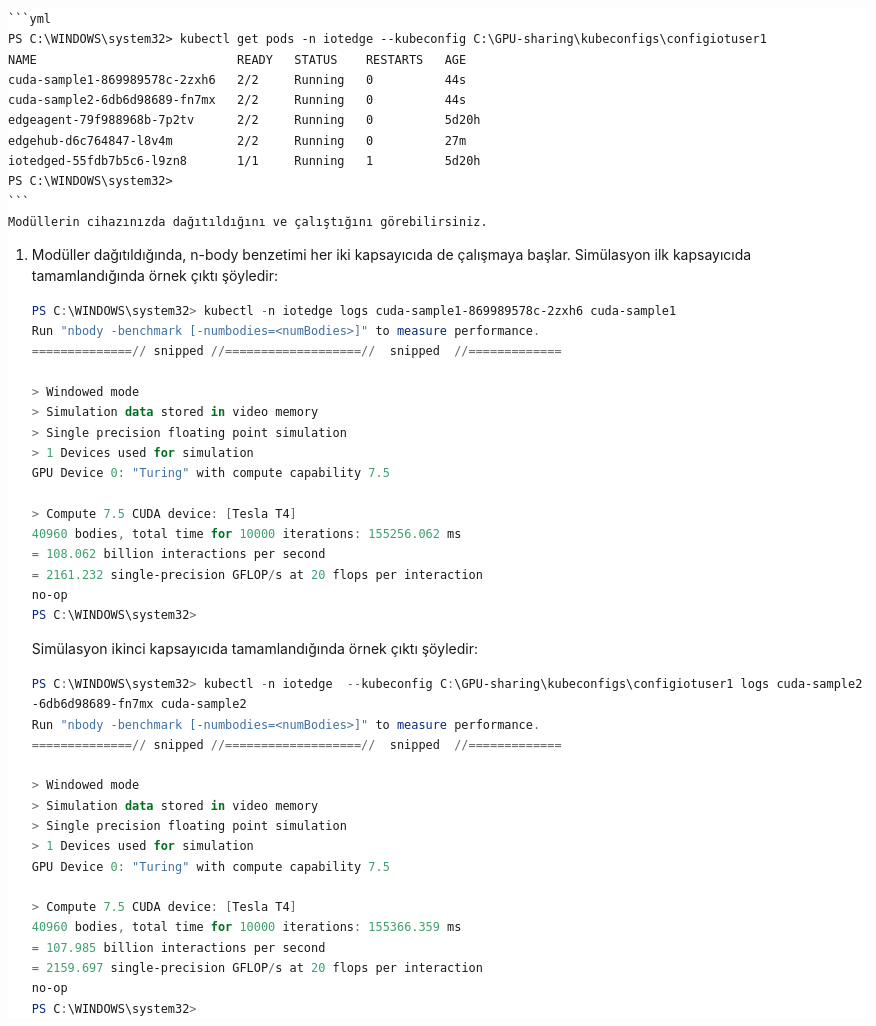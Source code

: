     ```yml
    PS C:\WINDOWS\system32> kubectl get pods -n iotedge --kubeconfig C:\GPU-sharing\kubeconfigs\configiotuser1
    NAME                            READY   STATUS    RESTARTS   AGE
    cuda-sample1-869989578c-2zxh6   2/2     Running   0          44s
    cuda-sample2-6db6d98689-fn7mx   2/2     Running   0          44s
    edgeagent-79f988968b-7p2tv      2/2     Running   0          5d20h
    edgehub-d6c764847-l8v4m         2/2     Running   0          27m
    iotedged-55fdb7b5c6-l9zn8       1/1     Running   1          5d20h
    PS C:\WINDOWS\system32>
    ```
    Modüllerin cihazınızda dağıtıldığını ve çalıştığını görebilirsiniz.

1. Modüller dağıtıldığında, n-body benzetimi her iki kapsayıcıda de çalışmaya başlar. Simülasyon ilk kapsayıcıda tamamlandığında örnek çıktı şöyledir:

    ```powershell
    PS C:\WINDOWS\system32> kubectl -n iotedge logs cuda-sample1-869989578c-2zxh6 cuda-sample1
    Run "nbody -benchmark [-numbodies=<numBodies>]" to measure performance.
    ==============// snipped //===================//  snipped  //=============
    
    > Windowed mode
    > Simulation data stored in video memory
    > Single precision floating point simulation
    > 1 Devices used for simulation
    GPU Device 0: "Turing" with compute capability 7.5
    
    > Compute 7.5 CUDA device: [Tesla T4]
    40960 bodies, total time for 10000 iterations: 155256.062 ms
    = 108.062 billion interactions per second
    = 2161.232 single-precision GFLOP/s at 20 flops per interaction
    no-op
    PS C:\WINDOWS\system32> 
    ```
    Simülasyon ikinci kapsayıcıda tamamlandığında örnek çıktı şöyledir:

    ```powershell
    PS C:\WINDOWS\system32> kubectl -n iotedge  --kubeconfig C:\GPU-sharing\kubeconfigs\configiotuser1 logs cuda-sample2-6db6d98689-fn7mx cuda-sample2
    Run "nbody -benchmark [-numbodies=<numBodies>]" to measure performance.
    ==============// snipped //===================//  snipped  //=============
    
    > Windowed mode
    > Simulation data stored in video memory
    > Single precision floating point simulation
    > 1 Devices used for simulation
    GPU Device 0: "Turing" with compute capability 7.5
    
    > Compute 7.5 CUDA device: [Tesla T4]
    40960 bodies, total time for 10000 iterations: 155366.359 ms
    = 107.985 billion interactions per second
    = 2159.697 single-precision GFLOP/s at 20 flops per interaction
    no-op
    PS C:\WINDOWS\system32>    
    ```      

